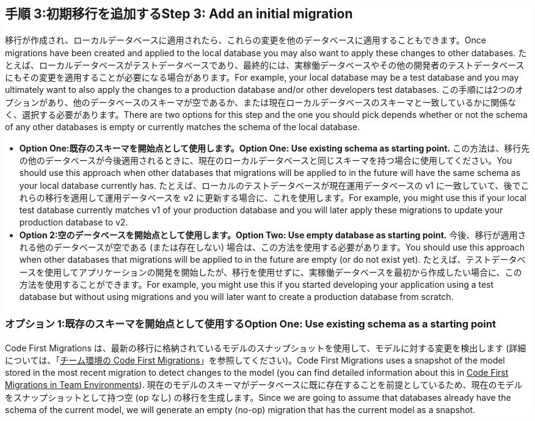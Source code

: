 ## <a name="step-3-add-an-initial-migration"></a><span data-ttu-id="16d8f-124">手順 3:初期移行を追加する</span><span class="sxs-lookup"><span data-stu-id="16d8f-124">Step 3: Add an initial migration</span></span>

<span data-ttu-id="16d8f-125">移行が作成され、ローカルデータベースに適用されたら、これらの変更を他のデータベースに適用することもできます。</span><span class="sxs-lookup"><span data-stu-id="16d8f-125">Once migrations have been created and applied to the local database you may also want to apply these changes to other databases.</span></span> <span data-ttu-id="16d8f-126">たとえば、ローカルデータベースがテストデータベースであり、最終的には、実稼働データベースやその他の開発者のテストデータベースにもその変更を適用することが必要になる場合があります。</span><span class="sxs-lookup"><span data-stu-id="16d8f-126">For example, your local database may be a test database and you may ultimately want to also apply the changes to a production database and/or other developers test databases.</span></span> <span data-ttu-id="16d8f-127">この手順には2つのオプションがあり、他のデータベースのスキーマが空であるか、または現在ローカルデータベースのスキーマと一致しているかに関係なく、選択する必要があります。</span><span class="sxs-lookup"><span data-stu-id="16d8f-127">There are two options for this step and the one you should pick depends whether or not the schema of any other databases is empty or currently matches the schema of the local database.</span></span>

-   <span data-ttu-id="16d8f-128">**Option One:既存のスキーマを開始点として使用します。**</span><span class="sxs-lookup"><span data-stu-id="16d8f-128">**Option One: Use existing schema as starting point.**</span></span> <span data-ttu-id="16d8f-129">この方法は、移行先の他のデータベースが今後適用されるときに、現在のローカルデータベースと同じスキーマを持つ場合に使用してください。</span><span class="sxs-lookup"><span data-stu-id="16d8f-129">You should use this approach when other databases that migrations will be applied to in the future will have the same schema as your local database currently has.</span></span> <span data-ttu-id="16d8f-130">たとえば、ローカルのテストデータベースが現在運用データベースの v1 に一致していて、後でこれらの移行を適用して運用データベースを v2 に更新する場合に、これを使用します。</span><span class="sxs-lookup"><span data-stu-id="16d8f-130">For example, you might use this if your local test database currently matches v1 of your production database and you will later apply these migrations to update your production database to v2.</span></span>
-   <span data-ttu-id="16d8f-131">**Option 2:空のデータベースを開始点として使用します。**</span><span class="sxs-lookup"><span data-stu-id="16d8f-131">**Option Two: Use empty database as starting point.**</span></span> <span data-ttu-id="16d8f-132">今後、移行が適用される他のデータベースが空である (または存在しない) 場合は、この方法を使用する必要があります。</span><span class="sxs-lookup"><span data-stu-id="16d8f-132">You should use this approach when other databases that migrations will be applied to in the future are empty (or do not exist yet).</span></span> <span data-ttu-id="16d8f-133">たとえば、テストデータベースを使用してアプリケーションの開発を開始したが、移行を使用せずに、実稼働データベースを最初から作成したい場合に、この方法を使用することができます。</span><span class="sxs-lookup"><span data-stu-id="16d8f-133">For example, you might use this if you started developing your application using a test database but without using migrations and you will later want to create a production database from scratch.</span></span>

### <a name="option-one-use-existing-schema-as-a-starting-point"></a><span data-ttu-id="16d8f-134">オプション 1:既存のスキーマを開始点として使用する</span><span class="sxs-lookup"><span data-stu-id="16d8f-134">Option One: Use existing schema as a starting point</span></span>

<span data-ttu-id="16d8f-135">Code First Migrations は、最新の移行に格納されているモデルのスナップショットを使用して、モデルに対する変更を検出します (詳細については、「[チーム環境の Code First Migrations](~/ef6/modeling/code-first/migrations/teams.md)」を参照してください)。</span><span class="sxs-lookup"><span data-stu-id="16d8f-135">Code First Migrations uses a snapshot of the model stored in the most recent migration to detect changes to the model (you can find detailed information about this in [Code First Migrations in Team Environments](~/ef6/modeling/code-first/migrations/teams.md)).</span></span> <span data-ttu-id="16d8f-136">現在のモデルのスキーマがデータベースに既に存在することを前提としているため、現在のモデルをスナップショットとして持つ空 (op なし) の移行を生成します。</span><span class="sxs-lookup"><span data-stu-id="16d8f-136">Since we are going to assume that databases already have the schema of the current model, we will generate an empty (no-op) migration that has the current model as a snapshot.</span></span>
